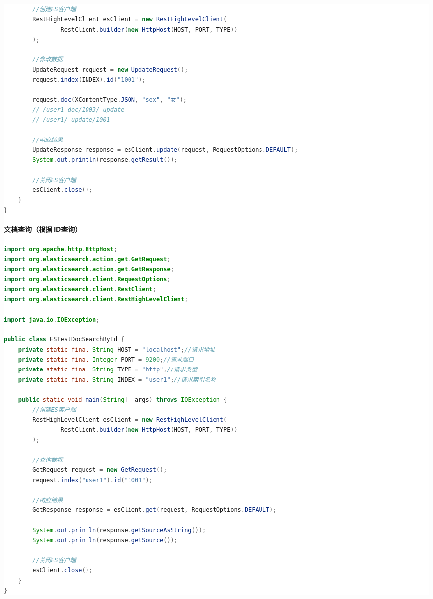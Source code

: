 ```java
        //创建ES客户端
        RestHighLevelClient esClient = new RestHighLevelClient(
                RestClient.builder(new HttpHost(HOST, PORT, TYPE))
        );

        //修改数据
        UpdateRequest request = new UpdateRequest();
        request.index(INDEX).id("1001");

        request.doc(XContentType.JSON, "sex", "女");
        // /user1_doc/1003/_update
        // /user1/_update/1001

        //响应结果
        UpdateResponse response = esClient.update(request, RequestOptions.DEFAULT);
        System.out.println(response.getResult());

        //关闭ES客户端
        esClient.close();
    }
}
```

#### 文档查询（根据 ID查询）

```java
import org.apache.http.HttpHost;
import org.elasticsearch.action.get.GetRequest;
import org.elasticsearch.action.get.GetResponse;
import org.elasticsearch.client.RequestOptions;
import org.elasticsearch.client.RestClient;
import org.elasticsearch.client.RestHighLevelClient;

import java.io.IOException;

public class ESTestDocSearchById {
    private static final String HOST = "localhost";//请求地址
    private static final Integer PORT = 9200;//请求端口
    private static final String TYPE = "http";//请求类型
    private static final String INDEX = "user1";//请求索引名称

    public static void main(String[] args) throws IOException {
        //创建ES客户端
        RestHighLevelClient esClient = new RestHighLevelClient(
                RestClient.builder(new HttpHost(HOST, PORT, TYPE))
        );

        //查询数据
        GetRequest request = new GetRequest();
        request.index("user1").id("1001");

        //响应结果
        GetResponse response = esClient.get(request, RequestOptions.DEFAULT);

        System.out.println(response.getSourceAsString());
        System.out.println(response.getSource());

        //关闭ES客户端
        esClient.close();
    }
}
```
